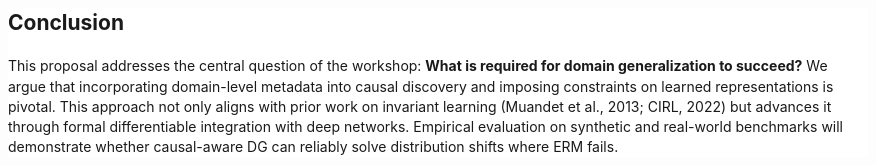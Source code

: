 ## Conclusion  

This proposal addresses the central question of the workshop: **What is required for domain generalization to succeed?** We argue that incorporating domain-level metadata into causal discovery and imposing constraints on learned representations is pivotal. This approach not only aligns with prior work on invariant learning (Muandet et al., 2013; CIRL, 2022) but advances it through formal differentiable integration with deep networks. Empirical evaluation on synthetic and real-world benchmarks will demonstrate whether causal-aware DG can reliably solve distribution shifts where ERM fails.